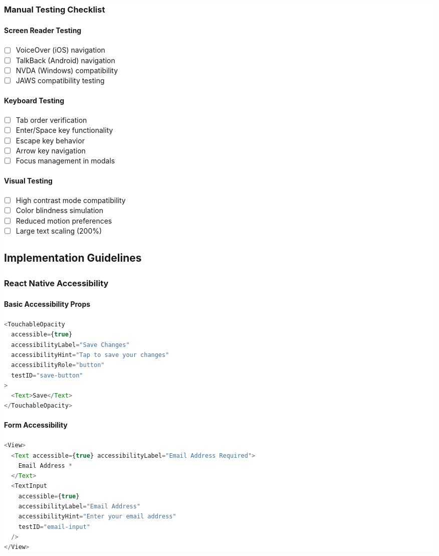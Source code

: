 ### Manual Testing Checklist

#### Screen Reader Testing
- [ ] VoiceOver (iOS) navigation
- [ ] TalkBack (Android) navigation
- [ ] NVDA (Windows) compatibility
- [ ] JAWS compatibility testing

#### Keyboard Testing
- [ ] Tab order verification
- [ ] Enter/Space key functionality
- [ ] Escape key behavior
- [ ] Arrow key navigation
- [ ] Focus management in modals

#### Visual Testing
- [ ] High contrast mode compatibility
- [ ] Color blindness simulation
- [ ] Reduced motion preferences
- [ ] Large text scaling (200%)

## Implementation Guidelines

### React Native Accessibility

#### Basic Accessibility Props
```typescript
<TouchableOpacity
  accessible={true}
  accessibilityLabel="Save Changes"
  accessibilityHint="Tap to save your changes"
  accessibilityRole="button"
  testID="save-button"
>
  <Text>Save</Text>
</TouchableOpacity>
```

#### Form Accessibility
```typescript
<View>
  <Text accessible={true} accessibilityLabel="Email Address Required">
    Email Address *
  </Text>
  <TextInput
    accessible={true}
    accessibilityLabel="Email Address"
    accessibilityHint="Enter your email address"
    testID="email-input"
  />
</View>
```
